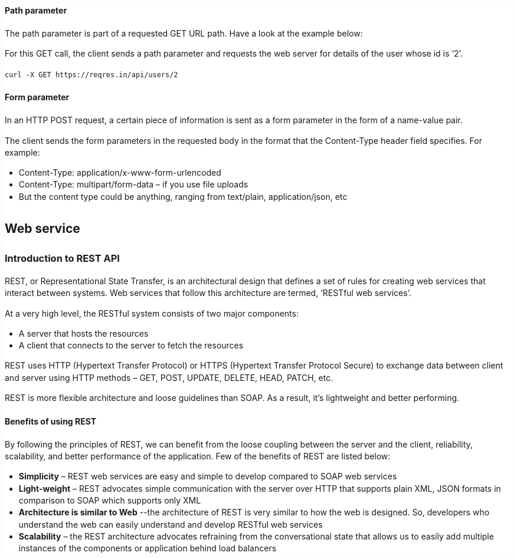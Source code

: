 #### Path parameter

The path parameter is part of a requested GET URL path. Have a look at the example below:

For this GET call, the client sends a path parameter and requests the web server for details of the user whose id is ‘2’.

```
curl -X GET https://reqres.in/api/users/2
```

#### Form parameter

In an HTTP POST request, a certain piece of information is sent as a form parameter in the form of a name-value pair.

The client sends the form parameters in the requested body in the format that the Content-Type header field specifies. For example:

- Content-Type: application/x-www-form-urlencoded  
- Content-Type: multipart/form-data – if you use file uploads  
- But the content type could be anything, ranging from text/plain, application/json, etc  

## Web service


### Introduction to REST API

REST, or Representational State Transfer, is an architectural design that defines a set of rules for creating web services that interact between systems. Web services that follow this architecture are termed, ‘RESTful web services’.

At a very high level, the RESTful system consists of two major components:

- A server that hosts the resources
- A client that connects to the server to fetch the resources

REST uses HTTP (Hypertext Transfer Protocol) or HTTPS (Hypertext Transfer Protocol Secure) to exchange data between client and server using HTTP methods – GET, POST, UPDATE, DELETE, HEAD, PATCH, etc.

REST is more flexible architecture and loose guidelines than SOAP. As a result, it’s lightweight and better performing.

#### Benefits of using REST

By following the principles of REST, we can benefit from the loose coupling between the server and the client, reliability, scalability, and better performance of the application. Few of the benefits of REST are listed below:

- **Simplicity** – REST web services are easy and simple to develop compared to SOAP web services  
- **Light-weight** – REST advocates simple communication with the server over HTTP that supports plain XML, JSON formats in comparison to SOAP which supports only XML  
- **Architecture is similar to Web** --the architecture of REST is very similar to how the web is designed. So, developers who understand the web can easily understand and develop RESTful web services  
- **Scalability** – the REST architecture advocates refraining from the conversational state that allows us to easily add multiple instances of the components or application behind load balancers  
